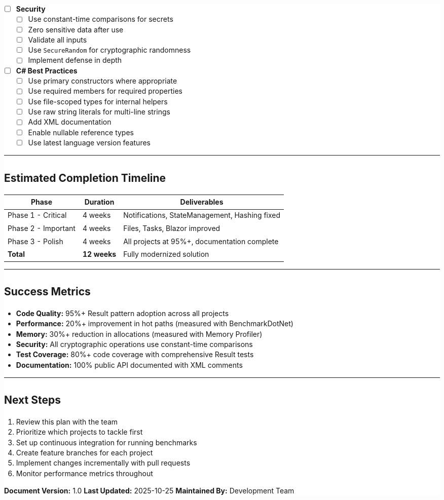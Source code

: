 - [ ] **Security**
  - [ ] Use constant-time comparisons for secrets
  - [ ] Zero sensitive data after use
  - [ ] Validate all inputs
  - [ ] Use `SecureRandom` for cryptographic randomness
  - [ ] Implement defense in depth

- [ ] **C# Best Practices**
  - [ ] Use primary constructors where appropriate
  - [ ] Use required members for required properties
  - [ ] Use file-scoped types for internal helpers
  - [ ] Use raw string literals for multi-line strings
  - [ ] Add XML documentation
  - [ ] Enable nullable reference types
  - [ ] Use latest language version features

---

## Estimated Completion Timeline

| Phase | Duration | Deliverables |
|-------|----------|--------------|
| Phase 1 - Critical | 4 weeks | Notifications, StateManagement, Hashing fixed |
| Phase 2 - Important | 4 weeks | Files, Tasks, Blazor improved |
| Phase 3 - Polish | 4 weeks | All projects at 95%+, documentation complete |
| **Total** | **12 weeks** | Fully modernized solution |

---

## Success Metrics

- **Code Quality:** 95%+ Result pattern adoption across all projects
- **Performance:** 20%+ improvement in hot paths (measured with BenchmarkDotNet)
- **Memory:** 30%+ reduction in allocations (measured with Memory Profiler)
- **Security:** All cryptographic operations use constant-time comparisons
- **Test Coverage:** 80%+ code coverage with comprehensive Result tests
- **Documentation:** 100% public API documented with XML comments

---

## Next Steps

1. Review this plan with the team
2. Prioritize which projects to tackle first
3. Set up continuous integration for running benchmarks
4. Create feature branches for each project
5. Implement changes incrementally with pull requests
6. Monitor performance metrics throughout

**Document Version:** 1.0
**Last Updated:** 2025-10-25
**Maintained By:** Development Team

